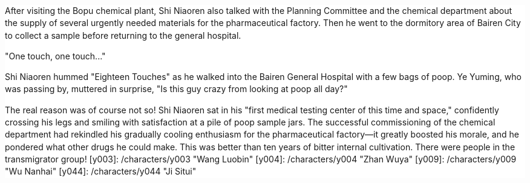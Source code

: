 After visiting the Bopu chemical plant, Shi Niaoren also talked with the Planning Committee and the chemical department about the supply of several urgently needed materials for the pharmaceutical factory. Then he went to the dormitory area of Bairen City to collect a sample before returning to the general hospital.

"One touch, one touch..."

Shi Niaoren hummed "Eighteen Touches" as he walked into the Bairen General Hospital with a few bags of poop. Ye Yuming, who was passing by, muttered in surprise, "Is this guy crazy from looking at poop all day?"

The real reason was of course not so! Shi Niaoren sat in his "first medical testing center of this time and space," confidently crossing his legs and smiling with satisfaction at a pile of poop sample jars. The successful commissioning of the chemical department had rekindled his gradually cooling enthusiasm for the pharmaceutical factory—it greatly boosted his morale, and he pondered what other drugs he could make. This was better than ten years of bitter internal cultivation. There were people in the transmigrator group!
[y003]: /characters/y003 "Wang Luobin"
[y004]: /characters/y004 "Zhan Wuya"
[y009]: /characters/y009 "Wu Nanhai"
[y044]: /characters/y044 "Ji Situi"
